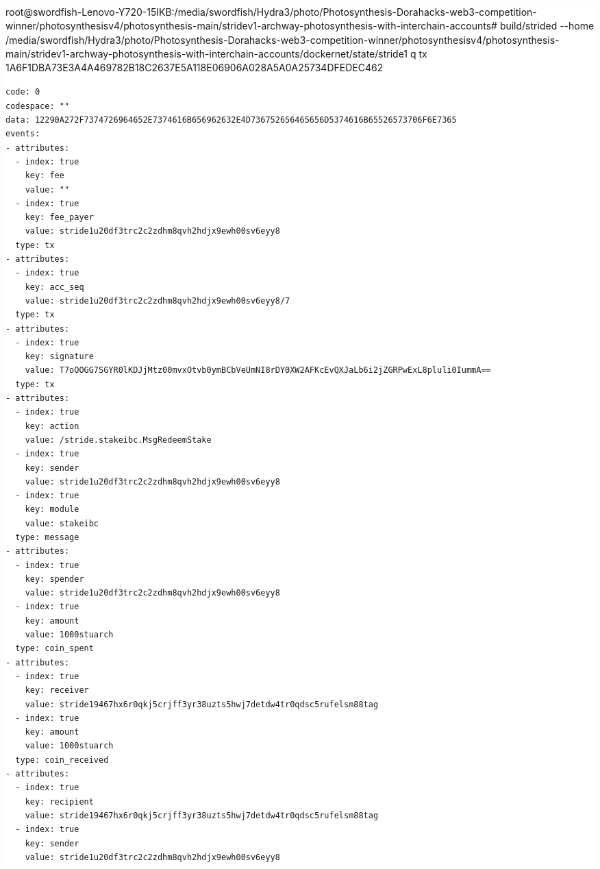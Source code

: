 root@swordfish-Lenovo-Y720-15IKB:/media/swordfish/Hydra3/photo/Photosynthesis-Dorahacks-web3-competition-winner/photosynthesisv4/photosynthesis-main/stridev1-archway-photosynthesis-with-interchain-accounts#
build/strided --home
/media/swordfish/Hydra3/photo/Photosynthesis-Dorahacks-web3-competition-winner/photosynthesisv4/photosynthesis-main/stridev1-archway-photosynthesis-with-interchain-accounts/dockernet/state/stride1
q tx 1A6F1DBA73E3A4A469782B18C2637E5A118E06906A028A5A0A25734DFEDEC462

    code: 0
    codespace: ""
    data: 12290A272F7374726964652E7374616B656962632E4D736752656465656D5374616B65526573706F6E7365
    events:
    - attributes:
      - index: true
        key: fee
        value: ""
      - index: true
        key: fee_payer
        value: stride1u20df3trc2c2zdhm8qvh2hdjx9ewh00sv6eyy8
      type: tx
    - attributes:
      - index: true
        key: acc_seq
        value: stride1u20df3trc2c2zdhm8qvh2hdjx9ewh00sv6eyy8/7
      type: tx
    - attributes:
      - index: true
        key: signature
        value: T7oOOGG7SGYR0lKDJjMtz00mvxOtvb0ymBCbVeUmNI8rDY0XW2AFKcEvQXJaLb6i2jZGRPwExL8pluli0IummA==
      type: tx
    - attributes:
      - index: true
        key: action
        value: /stride.stakeibc.MsgRedeemStake
      - index: true
        key: sender
        value: stride1u20df3trc2c2zdhm8qvh2hdjx9ewh00sv6eyy8
      - index: true
        key: module
        value: stakeibc
      type: message
    - attributes:
      - index: true
        key: spender
        value: stride1u20df3trc2c2zdhm8qvh2hdjx9ewh00sv6eyy8
      - index: true
        key: amount
        value: 1000stuarch
      type: coin_spent
    - attributes:
      - index: true
        key: receiver
        value: stride19467hx6r0qkj5crjff3yr38uzts5hwj7detdw4tr0qdsc5rufelsm88tag
      - index: true
        key: amount
        value: 1000stuarch
      type: coin_received
    - attributes:
      - index: true
        key: recipient
        value: stride19467hx6r0qkj5crjff3yr38uzts5hwj7detdw4tr0qdsc5rufelsm88tag
      - index: true
        key: sender
        value: stride1u20df3trc2c2zdhm8qvh2hdjx9ewh00sv6eyy8